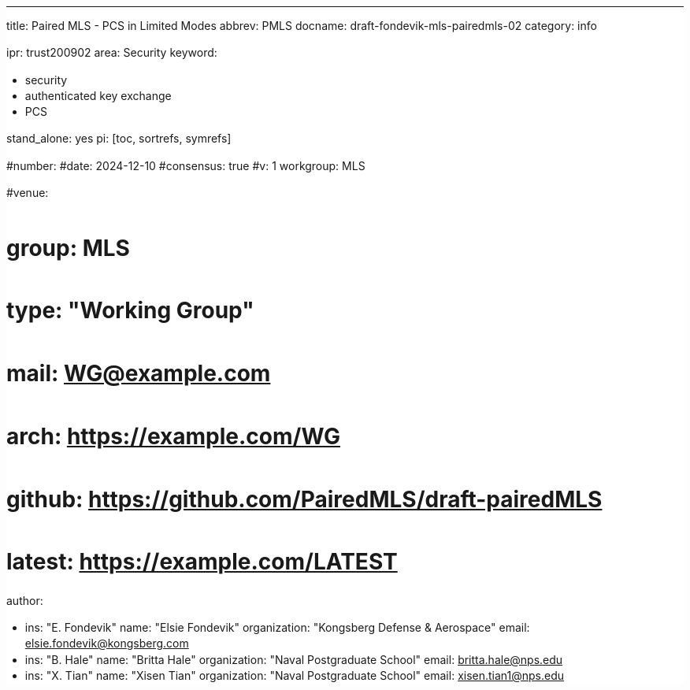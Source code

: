---
title: Paired MLS - PCS in Limited Modes
abbrev: PMLS
docname: draft-fondevik-mls-pairedmls-02
category: info

ipr: trust200902
area: Security
keyword: 
  - security
  - authenticated key exchange
  - PCS

stand_alone: yes
pi: [toc, sortrefs, symrefs]

#number: 
#date: 2024-12-10
#consensus: true
#v: 1
workgroup: MLS

#venue:
#  group: MLS
#  type: "Working Group"
#  mail: WG@example.com
#  arch: https://example.com/WG
#  github: https://github.com/PairedMLS/draft-pairedMLS
#  latest: https://example.com/LATEST
author:
  - ins: "E. Fondevik"
    name: "Elsie Fondevik"
    organization: "Kongsberg Defense & Aerospace"
    email: elsie.fondevik@kongsberg.com
  - ins: "B. Hale"
    name: "Britta Hale"
    organization: "Naval Postgraduate School"
    email: britta.hale@nps.edu
  - ins: "X. Tian"
    name: "Xisen Tian"
    organization: "Naval Postgraduate School"
    email: xisen.tian1@nps.edu
